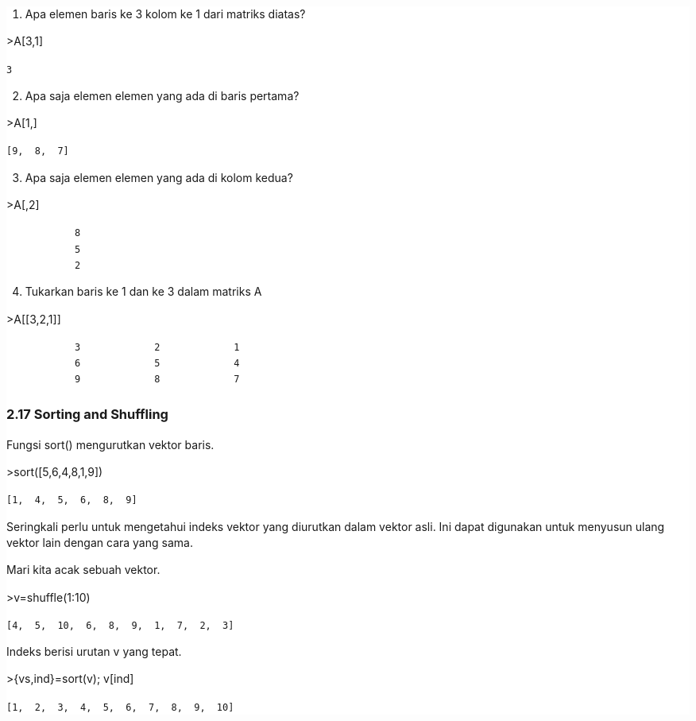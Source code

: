 1. Apa elemen baris ke 3 kolom ke 1 dari matriks diatas?


\>A[3,1]


    3

2. Apa saja elemen elemen yang ada di baris pertama?


\>A[1,]


    [9,  8,  7]

3. Apa saja elemen elemen yang ada di kolom kedua?


\>A[,2]


                8 
                5 
                2 

4. Tukarkan baris ke 1 dan ke 3 dalam matriks A


\>A[[3,2,1]]


                3             2             1 
                6             5             4 
                9             8             7 

### 2.17 Sorting and Shuffling

Fungsi sort() mengurutkan vektor baris.


\>sort([5,6,4,8,1,9])


    [1,  4,  5,  6,  8,  9]

Seringkali perlu untuk mengetahui indeks vektor yang diurutkan dalam
vektor asli. Ini dapat digunakan untuk menyusun ulang vektor lain
dengan cara yang sama.


Mari kita acak sebuah vektor.


\>v=shuffle(1:10)


    [4,  5,  10,  6,  8,  9,  1,  7,  2,  3]

Indeks berisi urutan v yang tepat.


\>{vs,ind}=sort(v); v[ind]


    [1,  2,  3,  4,  5,  6,  7,  8,  9,  10]

